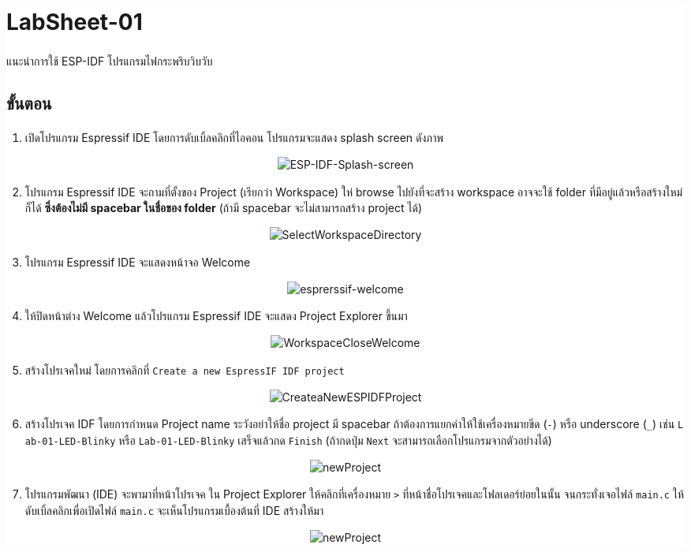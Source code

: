 # LabSheet-01
แนะนำการใช้ ESP-IDF โปรแกรมไฟกระพริบวิบวับ

## ขั้นตอน
1. เปิดโปรแกรม Espressif IDE โดยการดับเบิ้ลคลิกที่ไอคอน โปรแกรมจะแสดง splash screen ดังภาพ

<p align="center">
<img  src="Images/ESP-IDF-Splash-screen.png" alt="ESP-IDF-Splash-screen" style="width:640px;" >
</p>


2. โปรแกรม Espressif IDE จะถามที่ตั้งของ Project (เรียกว่า Workspace) ให่ browse ไปยังที่จะสร้าง workspace อาจจะใช้ folder ที่มีอยู่แล้วหรือสร้างใหม่ก็ได้  __ซึ่งต้องไม่มี spacebar ในชื่อของ folder__ (ถ้ามี spacebar จะไม่สามารถสร้าง project ได้)

<p align="center">
<img  src="Images/SelectWorkspaceDirectory.png" alt="SelectWorkspaceDirectory" style="width:640px;" >
</p>

3. โปรแกรม Espressif IDE จะแสดงหน้าจอ Welcome

<p align="center">
<img  src="Images/esprerssif-welcome.png" alt="esprerssif-welcome" style="width:640px;" >
</p>


4. ให้ปิดหน้าต่าง Welcome แล้วโปรแกรม Espressif IDE จะแสดง Project Explorer ขึ้นมา

<p align="center">
<img  src="Images/WorkspaceCloseWelcome.png" alt="WorkspaceCloseWelcome" style="width:640px;" >
</p>

5. สร้างโปรเจคใหม่ โดยการคลิกที่ `Create a new EspressIF IDF project`


<p align="center">
<img  src="Images/CreateaNewESPIDFProject.png" alt="CreateaNewESPIDFProject" style="width:640px;" >
</p>

6. สร้างโปรเจค IDF โดยการกำหนด Project name ระวังอย่าให้ชื่อ project มี spacebar ถ้าต้องการแยกคำให้ใช้เครื่องหมายขีด (`-`) หรือ underscore (`_`)  เช่น `Lab-01-LED-Blinky`  หรือ `Lab-01-LED-Blinky` เสร็จแล้วกด `Finish` (ถ้ากดปุ่ม  `Next` จะสามารถเลือกโปรแกรมจากตัวอย่างได้)

<p align="center">
<img  src="Images/newProject.png" alt="newProject" style="width:640px;" >
</p>


7. โปรแกรมพัฒนา (IDE) จะพามาที่หน้าโปรเจค ใน Project Explorer  ให้คลิกที่เครื่องหมาย `>` ที่หน้าชื่อโปรเจคและโฟลเดอร์ย่อยในนั้น จนกระทั่งเจอไฟล์ `main.c` ให้ดับเบิ้ลคลิกเพื่อเปิดไฟล์ `main.c` จะเห็นโปรแกรมเบื้องต้นที่ IDE สร้างให้มา  

<p align="center">
<img  src="Images/main-c.png" alt="newProject" style="width:640px;" >
</p>

